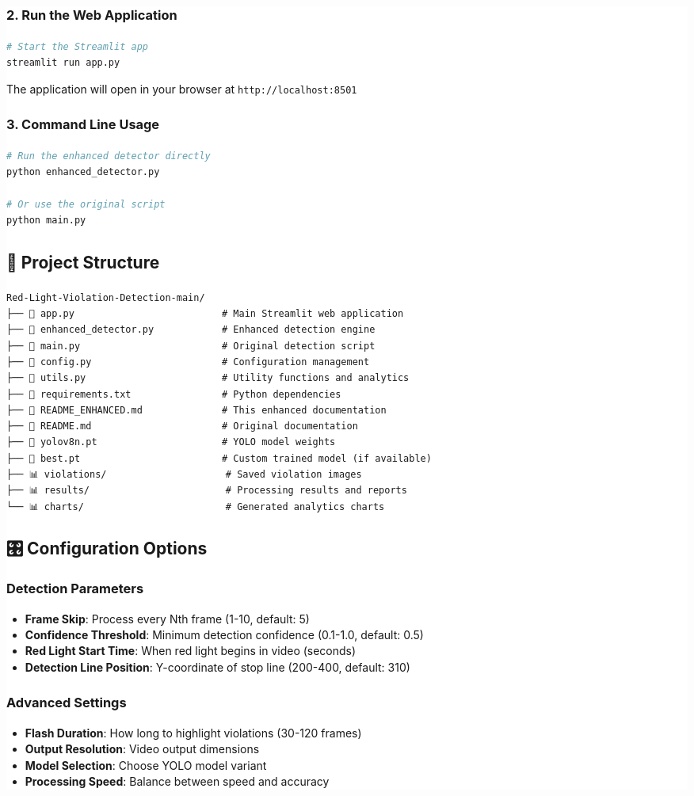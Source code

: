### 2. Run the Web Application

```bash
# Start the Streamlit app
streamlit run app.py
```

The application will open in your browser at `http://localhost:8501`

### 3. Command Line Usage

```bash
# Run the enhanced detector directly
python enhanced_detector.py

# Or use the original script
python main.py
```

## 📁 Project Structure

```
Red-Light-Violation-Detection-main/
├── 📄 app.py                          # Main Streamlit web application
├── 📄 enhanced_detector.py            # Enhanced detection engine
├── 📄 main.py                         # Original detection script
├── 📄 config.py                       # Configuration management
├── 📄 utils.py                        # Utility functions and analytics
├── 📄 requirements.txt                # Python dependencies
├── 📄 README_ENHANCED.md              # This enhanced documentation
├── 📄 README.md                       # Original documentation
├── 🎯 yolov8n.pt                      # YOLO model weights
├── 🎯 best.pt                         # Custom trained model (if available)
├── 📊 violations/                     # Saved violation images
├── 📊 results/                        # Processing results and reports
└── 📊 charts/                         # Generated analytics charts
```

## 🎛️ Configuration Options

### Detection Parameters
- **Frame Skip**: Process every Nth frame (1-10, default: 5)
- **Confidence Threshold**: Minimum detection confidence (0.1-1.0, default: 0.5)
- **Red Light Start Time**: When red light begins in video (seconds)
- **Detection Line Position**: Y-coordinate of stop line (200-400, default: 310)

### Advanced Settings
- **Flash Duration**: How long to highlight violations (30-120 frames)
- **Output Resolution**: Video output dimensions
- **Model Selection**: Choose YOLO model variant
- **Processing Speed**: Balance between speed and accuracy
